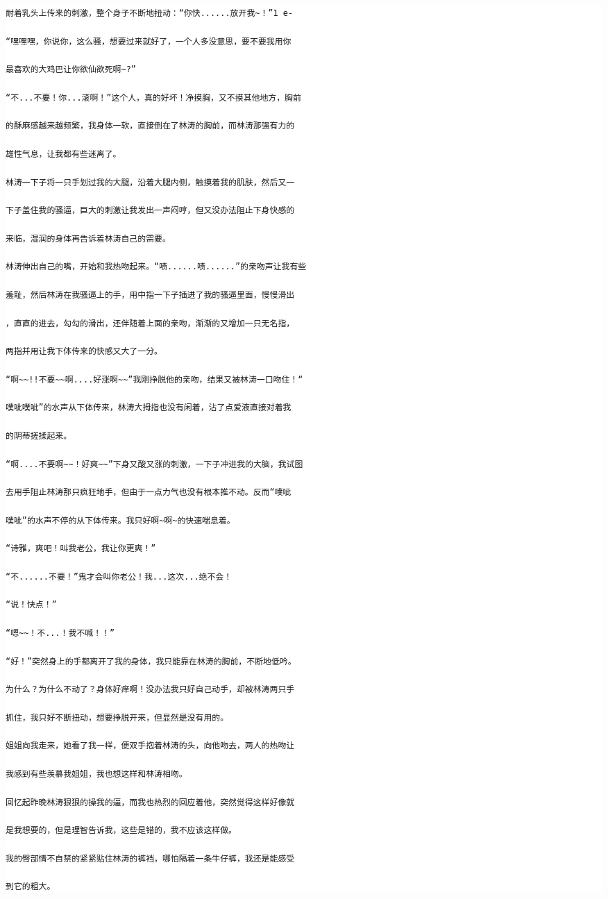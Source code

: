 ~~~去了~~！我要去了~~”巨大的快感和满足感让我爽上天了，现在的我心里只有
耐着乳头上传来的刺激，整个身子不断地扭动：“你快......放开我~！”1 e-

“嘿嘿嘿，你说你，这么骚，想要过来就好了，一个人多没意思，要不要我用你

最喜欢的大鸡巴让你欲仙欲死啊~?”

“不...不要！你...滚啊！”这个人，真的好坏！净摸胸，又不摸其他地方，胸前

的酥麻感越来越频繁，我身体一软，直接倒在了林涛的胸前，而林涛那强有力的

雄性气息，让我都有些迷离了。

林涛一下子将一只手划过我的大腿，沿着大腿内侧，触摸着我的肌肤，然后又一

下子盖住我的骚逼，巨大的刺激让我发出一声闷哼，但又没办法阻止下身快感的

来临，湿润的身体再告诉着林涛自己的需要。

林涛伸出自己的嘴，开始和我热吻起来。“啧......啧......”的亲吻声让我有些

羞耻，然后林涛在我骚逼上的手，用中指一下子插进了我的骚逼里面，慢慢滑出

，直直的进去，勾勾的滑出，还伴随着上面的亲吻，渐渐的又增加一只无名指，

两指并用让我下体传来的快感又大了一分。

“啊~~!!不要~~啊....好涨啊~~”我刚挣脱他的亲吻，结果又被林涛一口吻住！“

噗呲噗呲”的水声从下体传来，林涛大拇指也没有闲着，沾了点爱液直接对着我

的阴蒂搓揉起来。

“啊....不要啊~~！好爽~~”下身又酸又涨的刺激，一下子冲进我的大脑，我试图

去用手阻止林涛那只疯狂地手，但由于一点力气也没有根本推不动。反而“噗呲

噗呲”的水声不停的从下体传来。我只好啊~啊~的快速喘息着。

“诗雅，爽吧！叫我老公，我让你更爽！”

“不......不要！”鬼才会叫你老公！我...这次...绝不会！

“说！快点！”

“嗯~~！不...！我不喊！！”

“好！”突然身上的手都离开了我的身体，我只能靠在林涛的胸前，不断地低吟。

为什么？为什么不动了？身体好痒啊！没办法我只好自己动手，却被林涛两只手

抓住，我只好不断扭动，想要挣脱开来，但显然是没有用的。

姐姐向我走来，她看了我一样，便双手抱着林涛的头，向他吻去，两人的热吻让

我感到有些羡慕我姐姐，我也想这样和林涛相吻。

回忆起昨晚林涛狠狠的操我的逼，而我也热烈的回应着他，突然觉得这样好像就

是我想要的，但是理智告诉我，这些是错的，我不应该这样做。

我的臀部情不自禁的紧紧贴住林涛的裤裆，哪怕隔着一条牛仔裤，我还是能感受

到它的粗大。
~~~